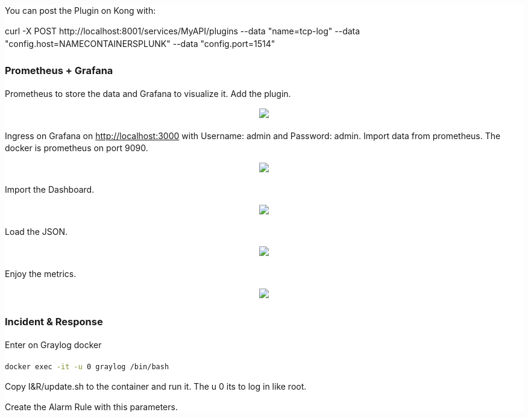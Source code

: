 You can post the Plugin on Kong with:

curl -X POST http://localhost:8001/services/MyAPI/plugins --data "name=tcp-log" --data "config.host=NAMECONTAINERSPLUNK" --data "config.port=1514"

### Prometheus + Grafana

Prometheus to store the data and Grafana to visualize it. Add the plugin.

<p align="center">
<img src="screenshots/Plugin.png" width="600" >
</p>

Ingress on Grafana on [http://localhost:3000](http://localhost:3000) with Username: admin and Password: admin. Import data from prometheus. The docker is prometheus on port 9090.

<p align="center">
<img src="screenshots/Prometheus_1.png" width="600" >
</p>

Import the Dashboard.

<p align="center">
<img src="screenshots/Prometheus_2.png" width="300" >
</p>

Load the JSON.

<p align="center">
<img src="screenshots/Prometheus_3.png" width="300" >
</p>

Enjoy the metrics.

<p align="center">
<img src="screenshots/PrometheusDashboard.png" width="800" >
</p>

### Incident & Response

Enter on Graylog docker 

```bash
docker exec -it -u 0 graylog /bin/bash
```
Copy I&R/update.sh to the container and run it. The u 0 its to log in like root.

Create the Alarm Rule with this parameters.

<p align="center">